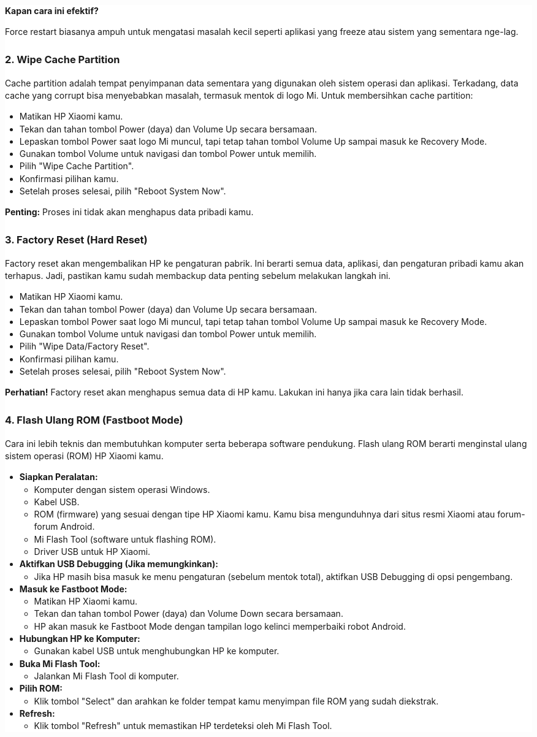 **Kapan cara ini efektif?**

Force restart biasanya ampuh untuk mengatasi masalah kecil seperti aplikasi yang freeze atau sistem yang sementara nge-lag.

### 2\. Wipe Cache Partition

Cache partition adalah tempat penyimpanan data sementara yang digunakan oleh sistem operasi dan aplikasi. Terkadang, data cache yang corrupt bisa menyebabkan masalah, termasuk mentok di logo Mi. Untuk membersihkan cache partition:

- Matikan HP Xiaomi kamu.
- Tekan dan tahan tombol Power (daya) dan Volume Up secara bersamaan.
- Lepaskan tombol Power saat logo Mi muncul, tapi tetap tahan tombol Volume Up sampai masuk ke Recovery Mode.
- Gunakan tombol Volume untuk navigasi dan tombol Power untuk memilih.
- Pilih "Wipe Cache Partition".
- Konfirmasi pilihan kamu.
- Setelah proses selesai, pilih "Reboot System Now".

**Penting:** Proses ini tidak akan menghapus data pribadi kamu.

### 3\. Factory Reset (Hard Reset)

Factory reset akan mengembalikan HP ke pengaturan pabrik. Ini berarti semua data, aplikasi, dan pengaturan pribadi kamu akan terhapus. Jadi, pastikan kamu sudah membackup data penting sebelum melakukan langkah ini.

- Matikan HP Xiaomi kamu.
- Tekan dan tahan tombol Power (daya) dan Volume Up secara bersamaan.
- Lepaskan tombol Power saat logo Mi muncul, tapi tetap tahan tombol Volume Up sampai masuk ke Recovery Mode.
- Gunakan tombol Volume untuk navigasi dan tombol Power untuk memilih.
- Pilih "Wipe Data/Factory Reset".
- Konfirmasi pilihan kamu.
- Setelah proses selesai, pilih "Reboot System Now".

**Perhatian!** Factory reset akan menghapus semua data di HP kamu. Lakukan ini hanya jika cara lain tidak berhasil.

### 4\. Flash Ulang ROM (Fastboot Mode)

Cara ini lebih teknis dan membutuhkan komputer serta beberapa software pendukung. Flash ulang ROM berarti menginstal ulang sistem operasi (ROM) HP Xiaomi kamu.

- **Siapkan Peralatan:**
    - Komputer dengan sistem operasi Windows.
    - Kabel USB.
    - ROM (firmware) yang sesuai dengan tipe HP Xiaomi kamu. Kamu bisa mengunduhnya dari situs resmi Xiaomi atau forum-forum Android.
    - Mi Flash Tool (software untuk flashing ROM).
    - Driver USB untuk HP Xiaomi.
- **Aktifkan USB Debugging (Jika memungkinkan):**
    - Jika HP masih bisa masuk ke menu pengaturan (sebelum mentok total), aktifkan USB Debugging di opsi pengembang.
- **Masuk ke Fastboot Mode:**
    - Matikan HP Xiaomi kamu.
    - Tekan dan tahan tombol Power (daya) dan Volume Down secara bersamaan.
    - HP akan masuk ke Fastboot Mode dengan tampilan logo kelinci memperbaiki robot Android.
- **Hubungkan HP ke Komputer:**
    - Gunakan kabel USB untuk menghubungkan HP ke komputer.
- **Buka Mi Flash Tool:**
    - Jalankan Mi Flash Tool di komputer.
- **Pilih ROM:**
    - Klik tombol "Select" dan arahkan ke folder tempat kamu menyimpan file ROM yang sudah diekstrak.
- **Refresh:**
    - Klik tombol "Refresh" untuk memastikan HP terdeteksi oleh Mi Flash Tool.